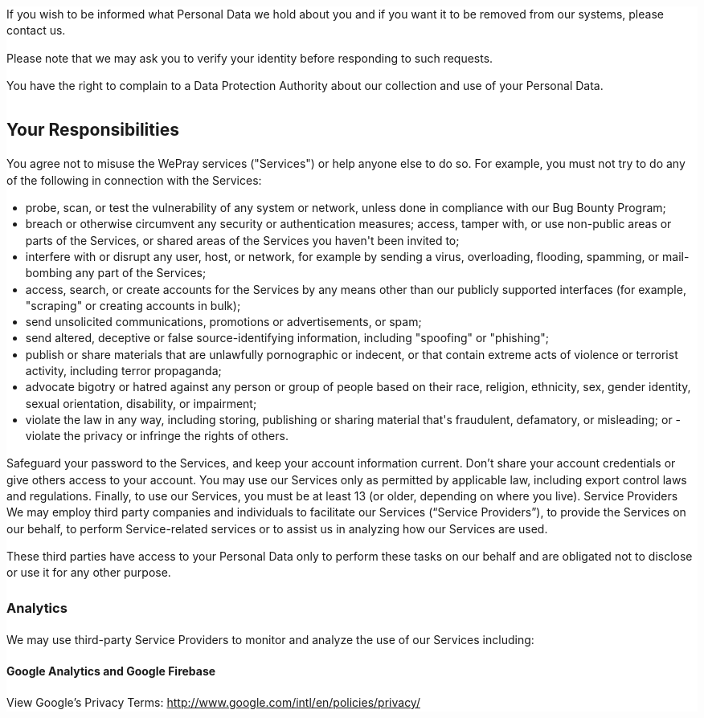 If you wish to be informed what Personal Data we hold about you and if you want it to be removed from our systems, please contact us.

Please note that we may ask you to verify your identity before responding to such requests.

You have the right to complain to a Data Protection Authority about our collection and use of your Personal Data.

## Your Responsibilities

You agree not to misuse the WePray services ("Services") or help anyone else to do so. For example, you must not try to do any of the following in connection with the Services:

- probe, scan, or test the vulnerability of any system or network, unless done in compliance with our Bug Bounty Program;
- breach or otherwise circumvent any security or authentication measures;
  access, tamper with, or use non-public areas or parts of the Services, or shared areas of the Services you haven't been invited to;
- interfere with or disrupt any user, host, or network, for example by sending a virus, overloading, flooding, spamming, or mail-bombing any part of the Services;
- access, search, or create accounts for the Services by any means other than our publicly supported interfaces (for example, "scraping" or creating accounts in bulk);
- send unsolicited communications, promotions or advertisements, or spam;
- send altered, deceptive or false source-identifying information, including "spoofing" or "phishing";
- publish or share materials that are unlawfully pornographic or indecent, or that contain extreme acts of violence or terrorist activity, including terror propaganda;
- advocate bigotry or hatred against any person or group of people based on their race, religion, ethnicity, sex, gender identity, sexual orientation, disability, or impairment;
- violate the law in any way, including storing, publishing or sharing material that's fraudulent, defamatory, or misleading; or
  -violate the privacy or infringe the rights of others.

Safeguard your password to the Services, and keep your account information current. Don’t share your account credentials or give others access to your account.
You may use our Services only as permitted by applicable law, including export control laws and regulations. Finally, to use our Services, you must be at least 13 (or older, depending on where you live).
Service Providers
We may employ third party companies and individuals to facilitate our Services (“Service Providers”), to provide the Services on our behalf, to perform Service-related services or to assist us in analyzing how our Services are used.

These third parties have access to your Personal Data only to perform these tasks on our behalf and are obligated not to disclose or use it for any other purpose.

### Analytics

We may use third-party Service Providers to monitor and analyze the use of our Services including:

#### Google Analytics and Google Firebase

View Google’s Privacy Terms: http://www.google.com/intl/en/policies/privacy/

